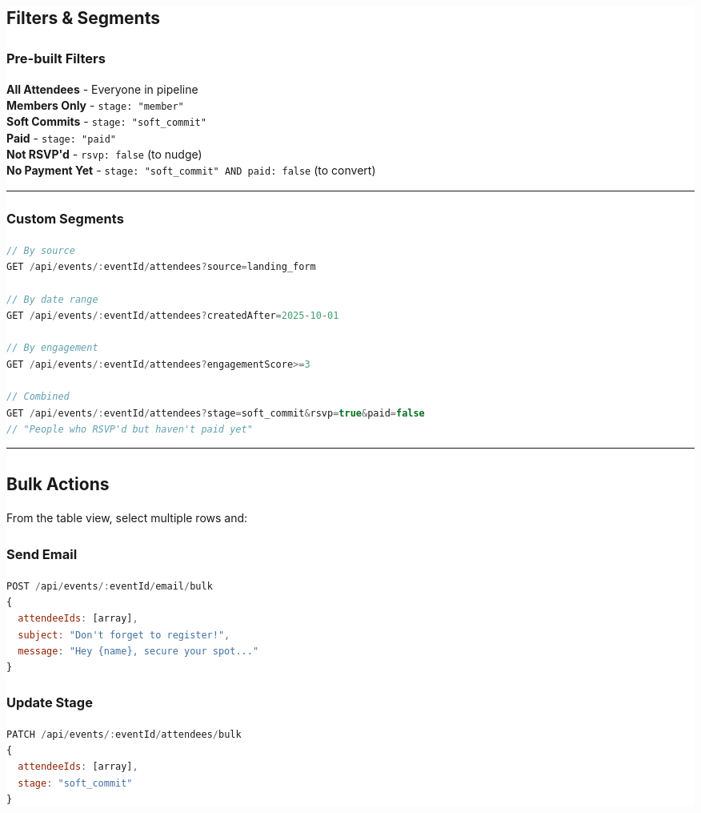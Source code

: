 
## Filters & Segments

### Pre-built Filters

**All Attendees** - Everyone in pipeline  
**Members Only** - `stage: "member"`  
**Soft Commits** - `stage: "soft_commit"`  
**Paid** - `stage: "paid"`  
**Not RSVP'd** - `rsvp: false` (to nudge)  
**No Payment Yet** - `stage: "soft_commit" AND paid: false` (to convert)

---

### Custom Segments

```javascript
// By source
GET /api/events/:eventId/attendees?source=landing_form

// By date range
GET /api/events/:eventId/attendees?createdAfter=2025-10-01

// By engagement
GET /api/events/:eventId/attendees?engagementScore>=3

// Combined
GET /api/events/:eventId/attendees?stage=soft_commit&rsvp=true&paid=false
// "People who RSVP'd but haven't paid yet"
```

---

## Bulk Actions

From the table view, select multiple rows and:

### Send Email
```javascript
POST /api/events/:eventId/email/bulk
{
  attendeeIds: [array],
  subject: "Don't forget to register!",
  message: "Hey {name}, secure your spot..."
}
```

### Update Stage
```javascript
PATCH /api/events/:eventId/attendees/bulk
{
  attendeeIds: [array],
  stage: "soft_commit"
}
```
